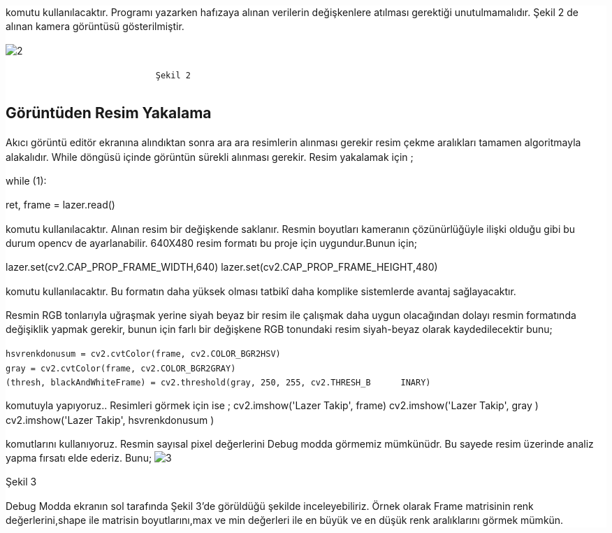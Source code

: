 



komutu kullanılacaktır. Programı yazarken hafızaya alınan verilerin değişkenlere atılması gerektiği unutulmamalıdır. Şekil 2 de alınan kamera görüntüsü gösterilmiştir. 

 ![2](https://user-images.githubusercontent.com/56557278/140651569-98d2509b-8ddc-414b-ba6f-838ffb33b3f2.jpg)
 
                                  Şekil 2
                                  
## Görüntüden Resim Yakalama

Akıcı görüntü editör ekranına alındıktan sonra ara ara resimlerin alınması gerekir resim
çekme aralıkları tamamen algoritmayla alakalıdır. While döngüsü içinde görüntün sürekli alınması gerekir. Resim yakalamak için ;



while (1):


ret, frame = lazer.read()


komutu kullanılacaktır. Alınan resim bir değişkende saklanır. Resmin boyutları kameranın çözünürlüğüyle ilişki olduğu gibi bu durum opencv de ayarlanabilir. 640X480 resim formatı bu proje için uygundur.Bunun için;


lazer.set(cv2.CAP_PROP_FRAME_WIDTH,640)
lazer.set(cv2.CAP_PROP_FRAME_HEIGHT,480)


komutu kullanılacaktır. Bu formatın daha yüksek olması tatbikî daha komplike sistemlerde avantaj sağlayacaktır. 


Resmin RGB tonlarıyla uğraşmak yerine siyah beyaz bir resim ile çalışmak daha uygun olacağından dolayı resmin formatında değişiklik yapmak gerekir, bunun için farlı bir değişkene RGB tonundaki resim siyah-beyaz olarak kaydedilecektir bunu;

    hsvrenkdonusum = cv2.cvtColor(frame, cv2.COLOR_BGR2HSV)
    gray = cv2.cvtColor(frame, cv2.COLOR_BGR2GRAY)
    (thresh, blackAndWhiteFrame) = cv2.threshold(gray, 250, 255, cv2.THRESH_B      INARY)

komutuyla yapıyoruz.. Resimleri görmek için ise ;
cv2.imshow('Lazer Takip', frame)
cv2.imshow('Lazer Takip', gray )
cv2.imshow('Lazer Takip', hsvrenkdonusum )

komutlarını kullanıyoruz. Resmin sayısal pixel değerlerini Debug modda görmemiz mümkünüdr. Bu sayede  resim üzerinde analiz yapma fırsatı elde ederiz. Bunu;
 ![3](https://user-images.githubusercontent.com/56557278/140651573-2157e577-af21-407e-9cbb-ead1ce8d7136.jpg)
 
Şekil 3



Debug Modda ekranın sol tarafında Şekil 3’de görüldüğü şekilde inceleyebiliriz. Örnek olarak Frame matrisinin renk değerlerini,shape ile matrisin boyutlarını,max ve min değerleri ile en büyük ve en düşük renk aralıklarını görmek mümkün.

